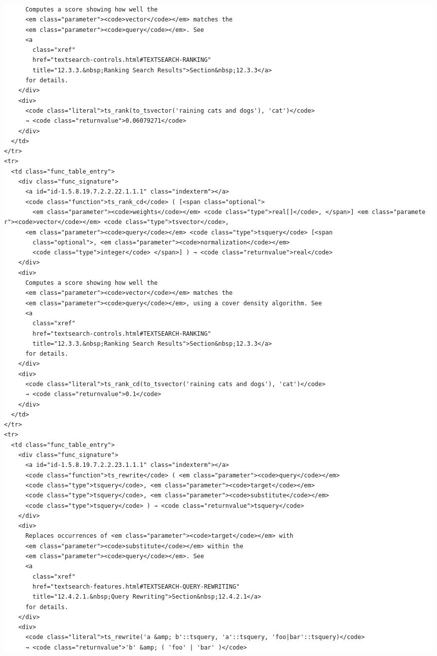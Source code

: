           Computes a score showing how well the
          <em class="parameter"><code>vector</code></em> matches the
          <em class="parameter"><code>query</code></em>. See
          <a
            class="xref"
            href="textsearch-controls.html#TEXTSEARCH-RANKING"
            title="12.3.3.&nbsp;Ranking Search Results">Section&nbsp;12.3.3</a>
          for details.
        </div>
        <div>
          <code class="literal">ts_rank(to_tsvector('raining cats and dogs'), 'cat')</code>
          → <code class="returnvalue">0.06079271</code>
        </div>
      </td>
    </tr>
    <tr>
      <td class="func_table_entry">
        <div class="func_signature">
          <a id="id-1.5.8.19.7.2.2.22.1.1.1" class="indexterm"></a>
          <code class="function">ts_rank_cd</code> ( [<span class="optional">
            <em class="parameter"><code>weights</code></em> <code class="type">real[]</code>, </span>] <em class="parameter"><code>vector</code></em> <code class="type">tsvector</code>,
          <em class="parameter"><code>query</code></em> <code class="type">tsquery</code> [<span
            class="optional">, <em class="parameter"><code>normalization</code></em>
            <code class="type">integer</code> </span>] ) → <code class="returnvalue">real</code>
        </div>
        <div>
          Computes a score showing how well the
          <em class="parameter"><code>vector</code></em> matches the
          <em class="parameter"><code>query</code></em>, using a cover density algorithm. See
          <a
            class="xref"
            href="textsearch-controls.html#TEXTSEARCH-RANKING"
            title="12.3.3.&nbsp;Ranking Search Results">Section&nbsp;12.3.3</a>
          for details.
        </div>
        <div>
          <code class="literal">ts_rank_cd(to_tsvector('raining cats and dogs'), 'cat')</code>
          → <code class="returnvalue">0.1</code>
        </div>
      </td>
    </tr>
    <tr>
      <td class="func_table_entry">
        <div class="func_signature">
          <a id="id-1.5.8.19.7.2.2.23.1.1.1" class="indexterm"></a>
          <code class="function">ts_rewrite</code> ( <em class="parameter"><code>query</code></em>
          <code class="type">tsquery</code>, <em class="parameter"><code>target</code></em>
          <code class="type">tsquery</code>, <em class="parameter"><code>substitute</code></em>
          <code class="type">tsquery</code> ) → <code class="returnvalue">tsquery</code>
        </div>
        <div>
          Replaces occurrences of <em class="parameter"><code>target</code></em> with
          <em class="parameter"><code>substitute</code></em> within the
          <em class="parameter"><code>query</code></em>. See
          <a
            class="xref"
            href="textsearch-features.html#TEXTSEARCH-QUERY-REWRITING"
            title="12.4.2.1.&nbsp;Query Rewriting">Section&nbsp;12.4.2.1</a>
          for details.
        </div>
        <div>
          <code class="literal">ts_rewrite('a &amp; b'::tsquery, 'a'::tsquery, 'foo|bar'::tsquery)</code>
          → <code class="returnvalue">'b' &amp; ( 'foo' | 'bar' )</code>